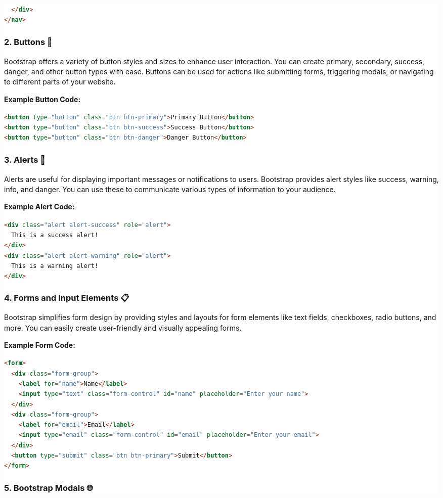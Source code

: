 ``` html
  </div>
</nav>
```
### 2. **Buttons** 🌟

Bootstrap offers a variety of button styles and sizes to enhance user interaction. You can create primary, secondary, success, danger, and other button types with ease. Buttons can be used for actions like submitting forms, triggering modals, or navigating to different parts of your website.

**Example Button Code:**
``` html
<button type="button" class="btn btn-primary">Primary Button</button>
<button type="button" class="btn btn-success">Success Button</button>
<button type="button" class="btn btn-danger">Danger Button</button>
```

### 3. **Alerts** 🔔

Alerts are useful for displaying important messages or notifications to users. Bootstrap provides alert styles like success, warning, info, and danger. You can use these to communicate various types of information to your audience.

**Example Alert Code:**
``` html
<div class="alert alert-success" role="alert">
  This is a success alert!
</div>
<div class="alert alert-warning" role="alert">
  This is a warning alert!
</div>
```

### 4. **Forms and Input Elements** 📋

Bootstrap simplifies form design by providing styles and layouts for form elements like text fields, checkboxes, radio buttons, and more. You can easily create user-friendly and visually appealing forms.

**Example Form Code:**
``` html
<form>
  <div class="form-group">
    <label for="name">Name</label>
    <input type="text" class="form-control" id="name" placeholder="Enter your name">
  </div>
  <div class="form-group">
    <label for="email">Email</label>
    <input type="email" class="form-control" id="email" placeholder="Enter your email">
  </div>
  <button type="submit" class="btn btn-primary">Submit</button>
</form>
```

### 5. **Bootstrap Modals** 🌐

